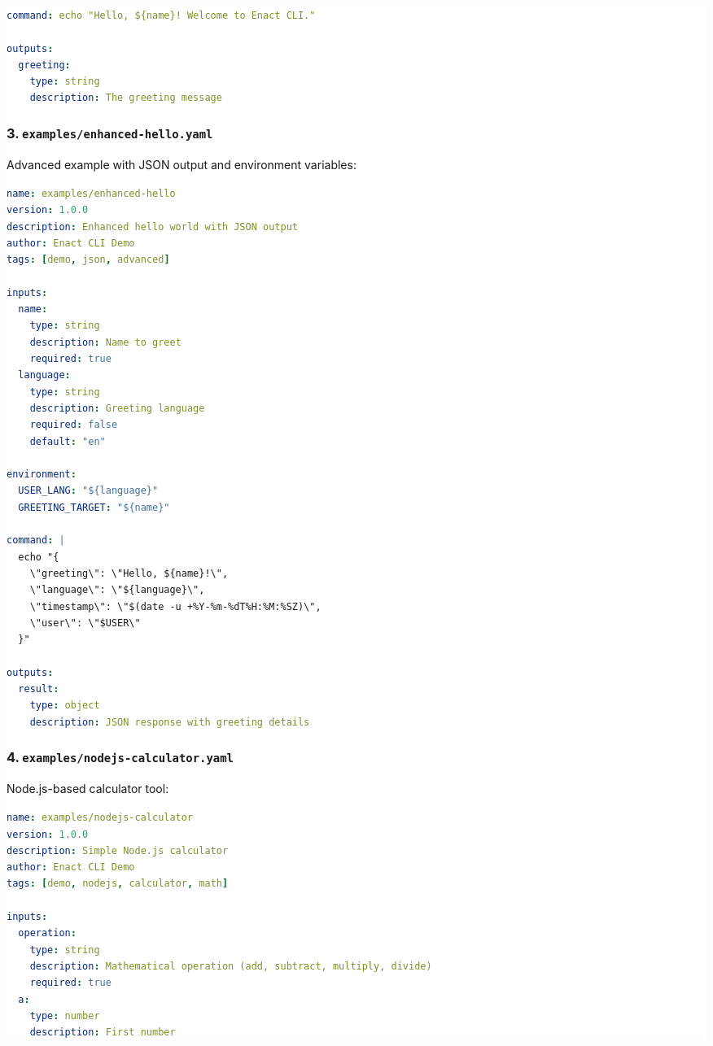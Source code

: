 ```yaml
command: echo "Hello, ${name}! Welcome to Enact CLI."

outputs:
  greeting:
    type: string
    description: The greeting message
```

### 3. `examples/enhanced-hello.yaml`
Advanced example with JSON output and environment variables:
```yaml
name: examples/enhanced-hello
version: 1.0.0
description: Enhanced hello world with JSON output
author: Enact CLI Demo
tags: [demo, json, advanced]

inputs:
  name:
    type: string
    description: Name to greet
    required: true
  language:
    type: string
    description: Greeting language
    required: false
    default: "en"

environment:
  USER_LANG: "${language}"
  GREETING_TARGET: "${name}"

command: |
  echo "{
    \"greeting\": \"Hello, ${name}!\",
    \"language\": \"${language}\",
    \"timestamp\": \"$(date -u +%Y-%m-%dT%H:%M:%SZ)\",
    \"user\": \"$USER\"
  }"

outputs:
  result:
    type: object
    description: JSON response with greeting details
```

### 4. `examples/nodejs-calculator.yaml`
Node.js-based calculator tool:
```yaml
name: examples/nodejs-calculator
version: 1.0.0
description: Simple Node.js calculator
author: Enact CLI Demo
tags: [demo, nodejs, calculator, math]

inputs:
  operation:
    type: string
    description: Mathematical operation (add, subtract, multiply, divide)
    required: true
  a:
    type: number
    description: First number
```